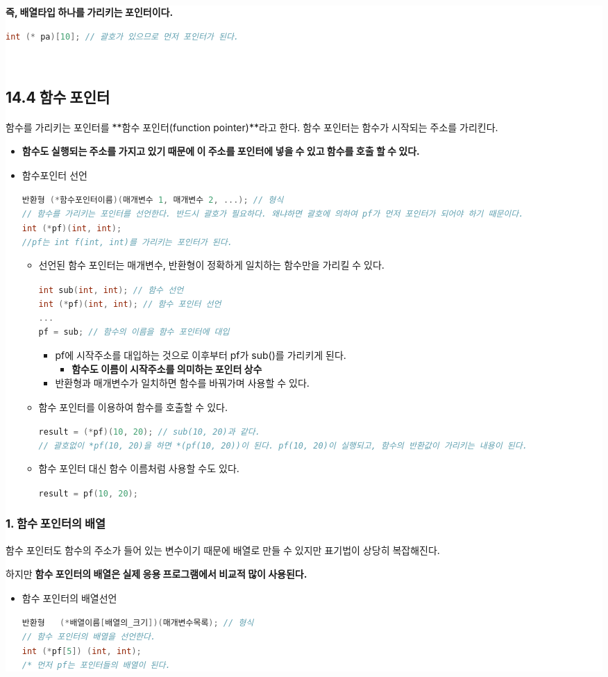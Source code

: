 **즉, 배열타입 하나를 가리키는 포인터이다.**

```c
int (* pa)[10]; // 괄호가 있으므로 먼저 포인터가 된다.
```

<br>

## 14.4 함수 포인터

함수를 가리키는 포인터를 **함수 포인터(function pointer)**라고 한다. 함수 포인터는 함수가 시작되는 주소를 가리킨다.

* **함수도 실행되는 주소를 가지고 있기 때문에 이 주소를 포인터에 넣을 수 있고 함수를 호출 할 수 있다.**

* 함수포인터 선언

  ```c
  반환형 (*함수포인터이름)(매개변수 1, 매개변수 2, ...); // 형식
  // 함수를 가리키는 포인터를 선언한다. 반드시 괄호가 필요하다. 왜냐하면 괄호에 의하여 pf가 먼저 포인터가 되어야 하기 때문이다.
  int (*pf)(int, int);
  //pf는 int f(int, int)를 가리키는 포인터가 된다.
  ```

  * 선언된 함수 포인터는 매개변수, 반환형이 정확하게 일치하는 함수만을 가리킬 수 있다.

    ```c
    int sub(int, int); // 함수 선언
    int (*pf)(int, int); // 함수 포인터 선언
    ...
    pf = sub; // 함수의 이름을 함수 포인터에 대입
    ```

    * pf에 시작주소를 대입하는 것으로 이후부터 pf가 sub()를 가리키게 된다.
      * **함수도 이름이 시작주소를 의미하는 포인터 상수**
    * 반환형과 매개변수가 일치하면 함수를 바꿔가며 사용할 수 있다.

  * 함수 포인터를 이용하여 함수를 호출할 수 있다.

    ```c
    result = (*pf)(10, 20); // sub(10, 20)과 같다.
    // 괄호없이 *pf(10, 20)을 하면 *(pf(10, 20))이 된다. pf(10, 20)이 실행되고, 함수의 반환값이 가리키는 내용이 된다.
    ```

  * 함수 포인터 대신 함수 이름처럼 사용할 수도 있다.

    ```c
    result = pf(10, 20);
    ```

### 1. 함수 포인터의 배열

함수 포인터도 함수의 주소가 들어 있는 변수이기 때문에 배열로 만들 수 있지만 표기법이 상당히 복잡해진다.

하지만 **함수 포인터의 배열은 실제 응용 프로그램에서 비교적 많이 사용된다.**

* 함수 포인터의 배열선언

  ```c
  반환형	(*배열이름[배열의_크기])(매개변수목록); // 형식
  // 함수 포인터의 배열을 선언한다.
  int (*pf[5]) (int, int);
  /* 먼저 pf는 포인터들의 배열이 된다.
  ```
